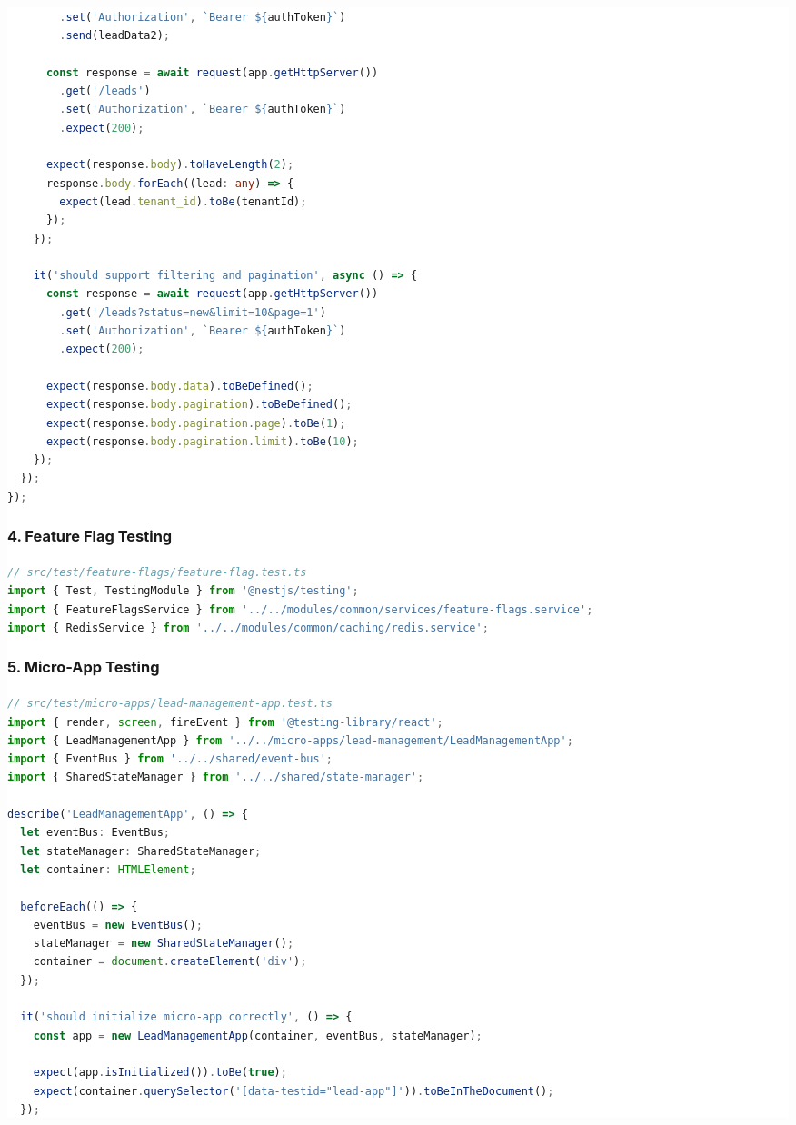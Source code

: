 ```typescript
        .set('Authorization', `Bearer ${authToken}`)
        .send(leadData2);

      const response = await request(app.getHttpServer())
        .get('/leads')
        .set('Authorization', `Bearer ${authToken}`)
        .expect(200);

      expect(response.body).toHaveLength(2);
      response.body.forEach((lead: any) => {
        expect(lead.tenant_id).toBe(tenantId);
      });
    });

    it('should support filtering and pagination', async () => {
      const response = await request(app.getHttpServer())
        .get('/leads?status=new&limit=10&page=1')
        .set('Authorization', `Bearer ${authToken}`)
        .expect(200);

      expect(response.body.data).toBeDefined();
      expect(response.body.pagination).toBeDefined();
      expect(response.body.pagination.page).toBe(1);
      expect(response.body.pagination.limit).toBe(10);
    });
  });
});
```

### **4. Feature Flag Testing**

```typescript
// src/test/feature-flags/feature-flag.test.ts
import { Test, TestingModule } from '@nestjs/testing';
import { FeatureFlagsService } from '../../modules/common/services/feature-flags.service';
import { RedisService } from '../../modules/common/caching/redis.service';
```

### **5. Micro-App Testing**

```typescript
// src/test/micro-apps/lead-management-app.test.ts
import { render, screen, fireEvent } from '@testing-library/react';
import { LeadManagementApp } from '../../micro-apps/lead-management/LeadManagementApp';
import { EventBus } from '../../shared/event-bus';
import { SharedStateManager } from '../../shared/state-manager';

describe('LeadManagementApp', () => {
  let eventBus: EventBus;
  let stateManager: SharedStateManager;
  let container: HTMLElement;

  beforeEach(() => {
    eventBus = new EventBus();
    stateManager = new SharedStateManager();
    container = document.createElement('div');
  });

  it('should initialize micro-app correctly', () => {
    const app = new LeadManagementApp(container, eventBus, stateManager);
    
    expect(app.isInitialized()).toBe(true);
    expect(container.querySelector('[data-testid="lead-app"]')).toBeInTheDocument();
  });
```